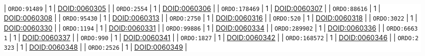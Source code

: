 | `ORDO:91489`    |              1 | [DOID:0060305](http://purl.obolibrary.org/obo/DOID_0060305)                                                                                                                                                                                                                                                          |
| `ORDO:2554`     |              1 | [DOID:0060306](http://purl.obolibrary.org/obo/DOID_0060306)                                                                                                                                                                                                                                                          |
| `ORDO:178469`   |              1 | [DOID:0060307](http://purl.obolibrary.org/obo/DOID_0060307)                                                                                                                                                                                                                                                          |
| `ORDO:88616`    |              1 | [DOID:0060308](http://purl.obolibrary.org/obo/DOID_0060308)                                                                                                                                                                                                                                                          |
| `ORDO:95430`    |              1 | [DOID:0060313](http://purl.obolibrary.org/obo/DOID_0060313)                                                                                                                                                                                                                                                          |
| `ORDO:2750`     |              1 | [DOID:0060316](http://purl.obolibrary.org/obo/DOID_0060316)                                                                                                                                                                                                                                                          |
| `ORDO:520`      |              1 | [DOID:0060318](http://purl.obolibrary.org/obo/DOID_0060318)                                                                                                                                                                                                                                                          |
| `ORDO:3022`     |              1 | [DOID:0060330](http://purl.obolibrary.org/obo/DOID_0060330)                                                                                                                                                                                                                                                          |
| `ORDO:1194`     |              1 | [DOID:0060331](http://purl.obolibrary.org/obo/DOID_0060331)                                                                                                                                                                                                                                                          |
| `ORDO:99886`    |              1 | [DOID:0060334](http://purl.obolibrary.org/obo/DOID_0060334)                                                                                                                                                                                                                                                          |
| `ORDO:289902`   |              1 | [DOID:0060336](http://purl.obolibrary.org/obo/DOID_0060336)                                                                                                                                                                                                                                                          |
| `ORDO:66631`    |              1 | [DOID:0060337](http://purl.obolibrary.org/obo/DOID_0060337)                                                                                                                                                                                                                                                          |
| `ORDO:990`      |              1 | [DOID:0060341](http://purl.obolibrary.org/obo/DOID_0060341)                                                                                                                                                                                                                                                          |
| `ORDO:1827`     |              1 | [DOID:0060342](http://purl.obolibrary.org/obo/DOID_0060342)                                                                                                                                                                                                                                                          |
| `ORDO:168572`   |              1 | [DOID:0060346](http://purl.obolibrary.org/obo/DOID_0060346)                                                                                                                                                                                                                                                          |
| `ORDO:2323`     |              1 | [DOID:0060348](http://purl.obolibrary.org/obo/DOID_0060348)                                                                                                                                                                                                                                                          |
| `ORDO:2526`     |              1 | [DOID:0060349](http://purl.obolibrary.org/obo/DOID_0060349)                                                                                                                                                                                                                                                          |